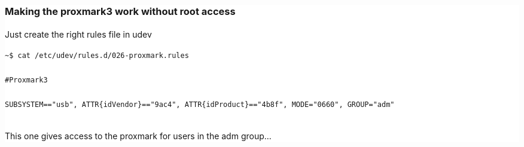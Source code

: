 <h3>Making the proxmark3 work without root access</h3>

Just create the right rules file in udev<br>
<pre><code>~$ cat /etc/udev/rules.d/026-proxmark.rules<br>
#Proxmark3<br>
SUBSYSTEM=="usb", ATTR{idVendor}=="9ac4", ATTR{idProduct}=="4b8f", MODE="0660", GROUP="adm"<br>
</code></pre>
This one gives access to the proxmark for users in the adm group...